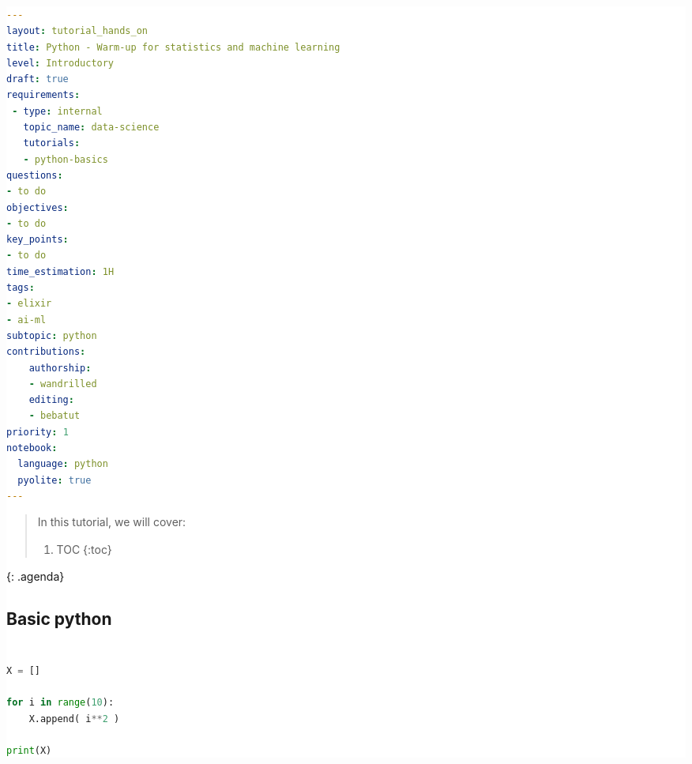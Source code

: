 ```yaml
---
layout: tutorial_hands_on
title: Python - Warm-up for statistics and machine learning
level: Introductory
draft: true
requirements:
 - type: internal
   topic_name: data-science
   tutorials:
   - python-basics
questions:
- to do
objectives:
- to do
key_points:
- to do
time_estimation: 1H
tags:
- elixir
- ai-ml
subtopic: python
contributions:
    authorship:
    - wandrilled
    editing:
    - bebatut
priority: 1
notebook:
  language: python
  pyolite: true
---
```


> <agenda-title></agenda-title>
>
> In this tutorial, we will cover:
>
> 1. TOC
> {:toc}
>
{: .agenda}

## Basic python



```python

X = []

for i in range(10):
    X.append( i**2 )

print(X)
```

